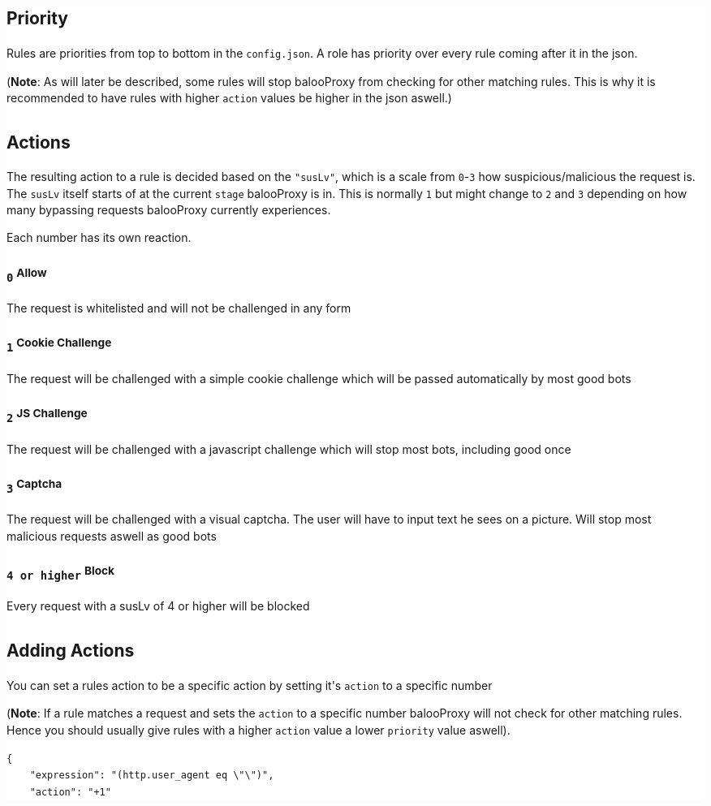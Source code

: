 ## **Priority**

Rules are priorities from top to bottom in the `config.json`. A role has priority over every rule coming after it in the json.

(**Note**: As will later be described, some rules will stop balooProxy from checking for other matching rules. This is why it is recommended to have rules with higher `action` values be higher in the json aswell.)

## **Actions**


The resulting action to a rule is decided based on the `"susLv"`, which is a scale from `0`-`3` how suspicious/malicious the request is. The `susLv` itself starts of at the current `stage` balooProxy is in. This is normally `1` but might change to `2` and `3` depending on how many bypassing requests balooProxy currently experiences.

Each number has its own reaction.

### `0` <sup>Allow</sup>

The request is whitelisted and will not be challenged in any form

### `1` <sup>Cookie Challenge</sup>

The request will be challenged with a simple cookie challenge which will be passed automatically by most good bots

### `2` <sup>JS Challenge</sup>

The request will be challenged with a javascript challenge which will stop most bots, including good once

### `3` <sup>Captcha</sup>

The request will be challenged with a visual captcha. The user will have to input text he sees on a picture. Will stop most malicious requests aswell as good bots

### `4 or higher` <sup>Block</sup>

Every request with a susLv of 4 or higher will be blocked

## **Adding Actions**

You can set a rules action to be a specific action by setting it's `action` to a specific number 

(**Note**: If a rule matches a request and sets the `action` to a specific number balooProxy will not check for other matching rules. Hence you should usually give rules with a higher `action` value a lower `priority` value aswell).

```
{
    "expression": "(http.user_agent eq \"\")",
    "action": "+1"